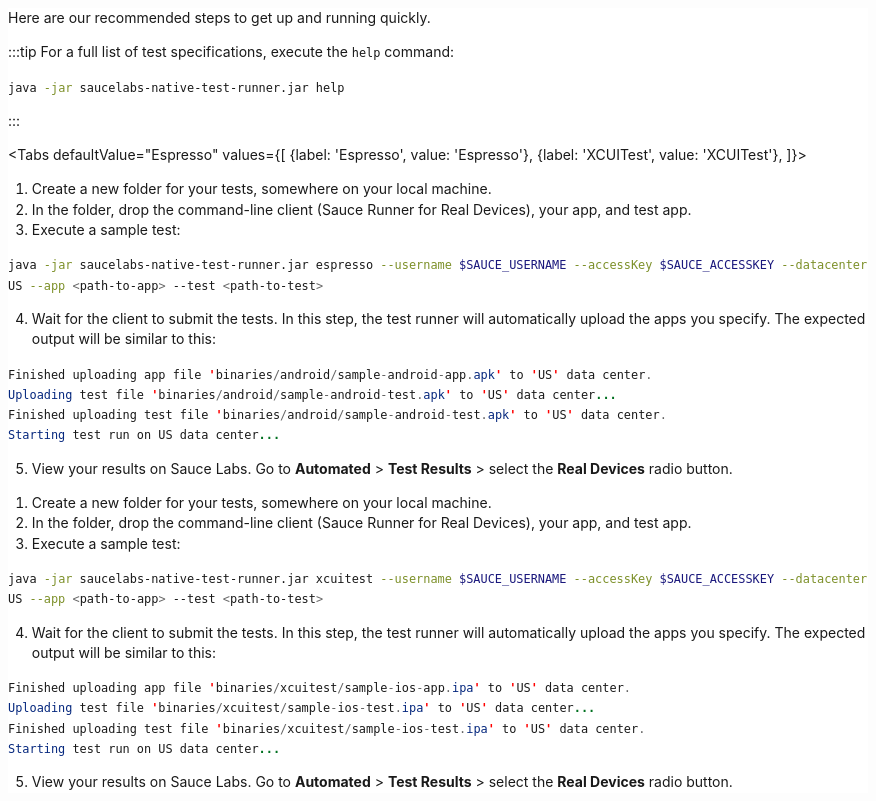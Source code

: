 Here are our recommended steps to get up and running quickly.

:::tip
For a full list of test specifications, execute the `help` command:

```sh
java -jar saucelabs-native-test-runner.jar help
```
:::

<Tabs
  defaultValue="Espresso"
  values={[
    {label: 'Espresso', value: 'Espresso'},
    {label: 'XCUITest', value: 'XCUITest'},
  ]}>

<TabItem value="Espresso">

1. Create a new folder for your tests, somewhere on your local machine.
2. In the folder, drop the command-line client (Sauce Runner for Real Devices), your app, and test app.
3. Execute a sample test:
```sh
java -jar saucelabs-native-test-runner.jar espresso --username $SAUCE_USERNAME --accessKey $SAUCE_ACCESSKEY --datacenter US --app <path-to-app> --test <path-to-test>
```
4. Wait for the client to submit the tests. In this step, the test runner will automatically upload the apps you specify. The expected output will be similar to this:
```java
Finished uploading app file 'binaries/android/sample-android-app.apk' to 'US' data center.
Uploading test file 'binaries/android/sample-android-test.apk' to 'US' data center...
Finished uploading test file 'binaries/android/sample-android-test.apk' to 'US' data center.
Starting test run on US data center...
```
5. View your results on Sauce Labs. Go to **Automated** > **Test Results** > select the **Real Devices** radio button.

</TabItem>
<TabItem value="XCUITest">

1. Create a new folder for your tests, somewhere on your local machine.
2. In the folder, drop the command-line client (Sauce Runner for Real Devices), your app, and test app.
3. Execute a sample test:
```sh
java -jar saucelabs-native-test-runner.jar xcuitest --username $SAUCE_USERNAME --accessKey $SAUCE_ACCESSKEY --datacenter US --app <path-to-app> --test <path-to-test>
```
4. Wait for the client to submit the tests. In this step, the test runner will automatically upload the apps you specify. The expected output will be similar to this:
```java
Finished uploading app file 'binaries/xcuitest/sample-ios-app.ipa' to 'US' data center.
Uploading test file 'binaries/xcuitest/sample-ios-test.ipa' to 'US' data center...
Finished uploading test file 'binaries/xcuitest/sample-ios-test.ipa' to 'US' data center.
Starting test run on US data center...
```
5. View your results on Sauce Labs. Go to **Automated** > **Test Results** > select the **Real Devices** radio button.
